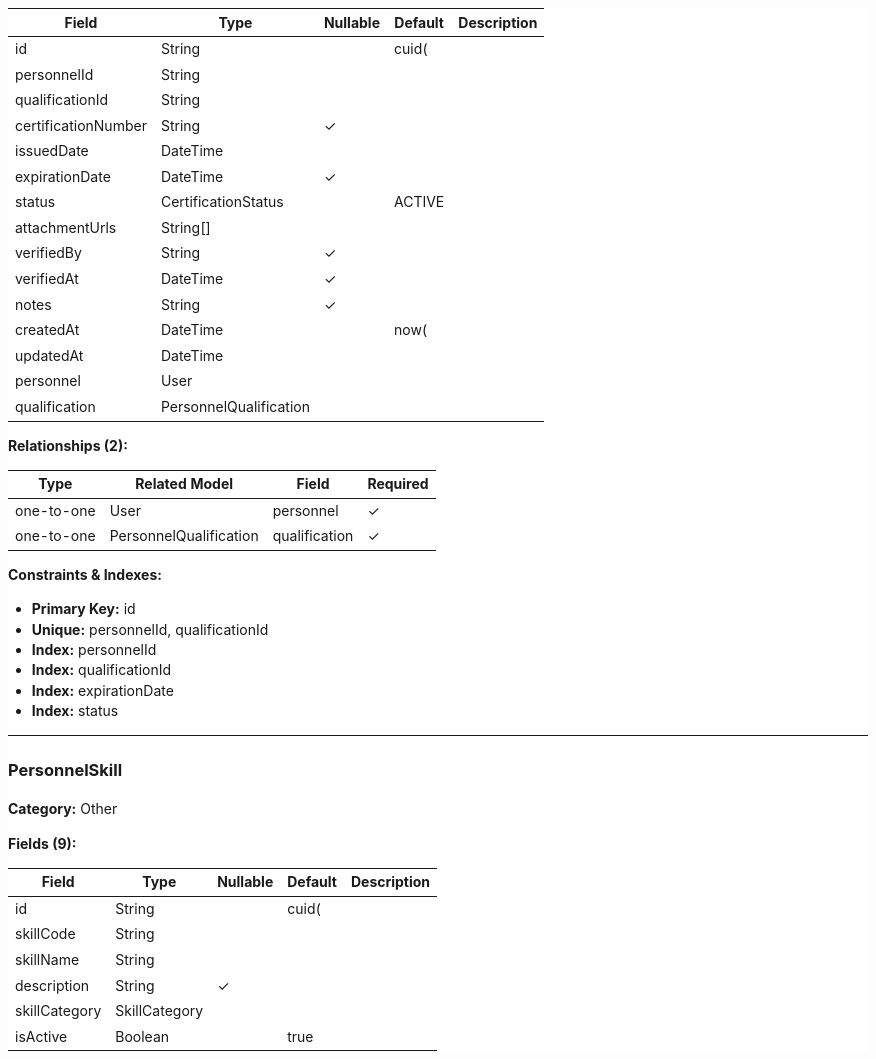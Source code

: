 | Field | Type | Nullable | Default | Description |
|-------|------|----------|---------|-------------|
| id | String |  | cuid( |  |
| personnelId | String |  |  |  |
| qualificationId | String |  |  |  |
| certificationNumber | String | ✓ |  |  |
| issuedDate | DateTime |  |  |  |
| expirationDate | DateTime | ✓ |  |  |
| status | CertificationStatus |  | ACTIVE |  |
| attachmentUrls | String[] |  |  |  |
| verifiedBy | String | ✓ |  |  |
| verifiedAt | DateTime | ✓ |  |  |
| notes | String | ✓ |  |  |
| createdAt | DateTime |  | now( |  |
| updatedAt | DateTime |  |  |  |
| personnel | User |  |  |  |
| qualification | PersonnelQualification |  |  |  |

**Relationships (2):**

| Type | Related Model | Field | Required |
|------|---------------|-------|----------|
| one-to-one | User | personnel | ✓ |
| one-to-one | PersonnelQualification | qualification | ✓ |

**Constraints & Indexes:**

- **Primary Key:** id
- **Unique:** personnelId, qualificationId
- **Index:** personnelId
- **Index:** qualificationId
- **Index:** expirationDate
- **Index:** status

---

### PersonnelSkill

**Category:** Other

**Fields (9):**

| Field | Type | Nullable | Default | Description |
|-------|------|----------|---------|-------------|
| id | String |  | cuid( |  |
| skillCode | String |  |  |  |
| skillName | String |  |  |  |
| description | String | ✓ |  |  |
| skillCategory | SkillCategory |  |  |  |
| isActive | Boolean |  | true |  |